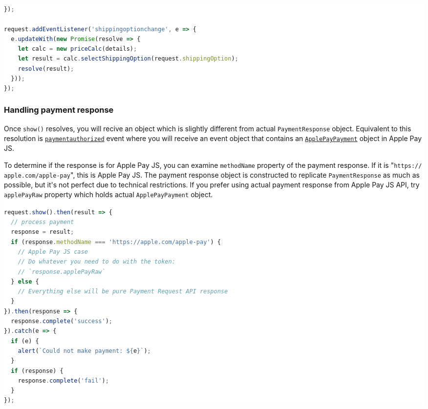 ```js
});

request.addEventListener('shippingoptionchange', e => {
  e.updateWith(new Promise(resolve => {
    let calc = new priceCalc(details);
    let result = calc.selectShippingOption(request.shippingOption);
    resolve(result);
  }));
});
```

### Handling payment response
Once `show()` resolves, you will recive an object which is slightly different
from actual `PaymentResponse` object. Equivalent to this resolution is
[`paymentauthorized`](https://developer.apple.com/reference/applepayjs/applepaypaymentauthorizedevent)
event where you will receive an event object that contains an
[`ApplePayPayment`](https://developer.apple.com/reference/applepayjs/applepaypayment)
object in Apple Pay JS.

To determine if the response is for Apple Pay JS, you can examine `methodName`
property of the payment response. If it is "`https://apple.com/apple-pay`", this
is Apple Pay JS. The payment response object is constructed to replicate
`PaymentResponse` as much as possible, but it's not perfect due to technical
restrictions. If you prefer using actual payment response from Apple Pay JS API,
try `applePayRaw` property which holds actual `ApplePayPayment` object.

```js
request.show().then(result => {
  // process payment
  response = result;
  if (response.methodName === 'https://apple.com/apple-pay') {
    // Apple Pay JS case
    // Do whatever you need to do with the token:
    // `response.applePayRaw`
  } else {
    // Everything else will be pure Payment Request API response
  }
}).then(response => {
  response.complete('success');
}).catch(e => {
  if (e) {
    alert(`Could not make payment: ${e}`);
  }
  if (response) {
    response.complete('fail');
  }
});
```

